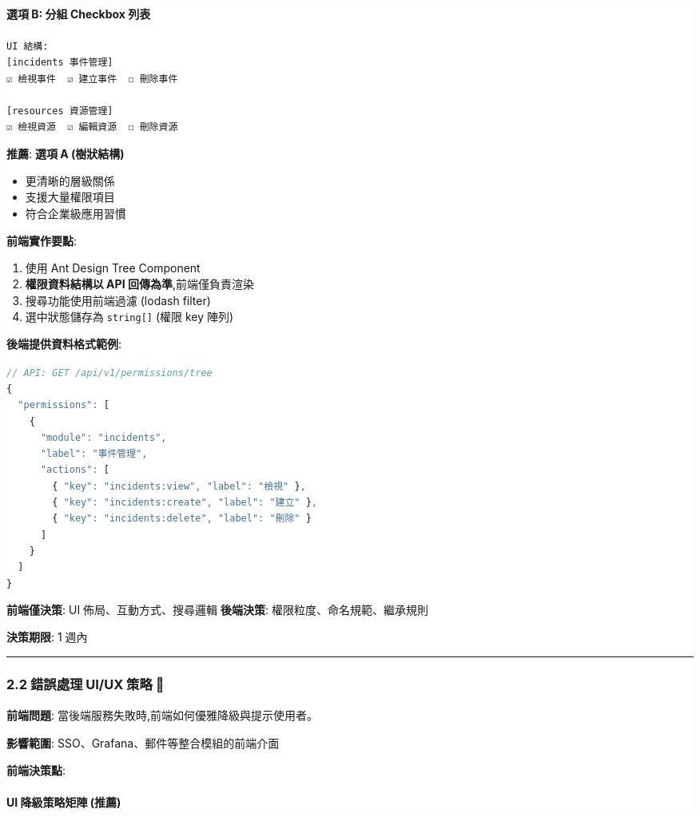 #### 選項 B: 分組 Checkbox 列表
```
UI 結構:
[incidents 事件管理]
☑️ 檢視事件  ☑️ 建立事件  ☐ 刪除事件

[resources 資源管理]
☑️ 檢視資源  ☑️ 編輯資源  ☐ 刪除資源
```

**推薦**: **選項 A (樹狀結構)**
- 更清晰的層級關係
- 支援大量權限項目
- 符合企業級應用習慣

**前端實作要點**:
1. 使用 Ant Design Tree Component
2. **權限資料結構以 API 回傳為準**,前端僅負責渲染
3. 搜尋功能使用前端過濾 (lodash filter)
4. 選中狀態儲存為 `string[]` (權限 key 陣列)

**後端提供資料格式範例**:
```typescript
// API: GET /api/v1/permissions/tree
{
  "permissions": [
    {
      "module": "incidents",
      "label": "事件管理",
      "actions": [
        { "key": "incidents:view", "label": "檢視" },
        { "key": "incidents:create", "label": "建立" },
        { "key": "incidents:delete", "label": "刪除" }
      ]
    }
  ]
}
```

**前端僅決策**: UI 佈局、互動方式、搜尋邏輯
**後端決策**: 權限粒度、命名規範、繼承規則

**決策期限**: 1 週內

---

### 2.2 錯誤處理 UI/UX 策略 🔴

**前端問題**: 當後端服務失敗時,前端如何優雅降級與提示使用者。

**影響範圍**: SSO、Grafana、郵件等整合模組的前端介面

**前端決策點**:

#### UI 降級策略矩陣 (推薦)
